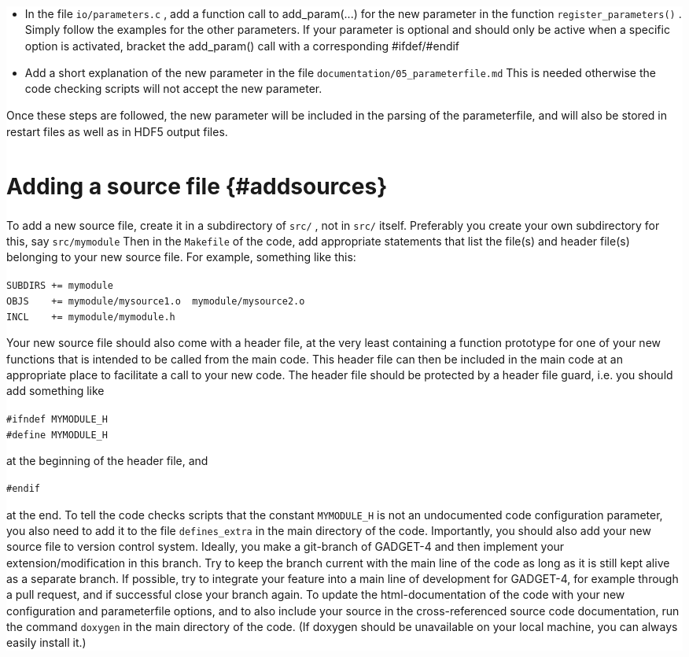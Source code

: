 - In the file `io/parameters.c` , add a function call to
  add_param(...) for the new parameter in the function
  `register_parameters()` . Simply follow the examples for the other
  parameters. If your parameter is optional and should only be active
  when a specific option is activated, bracket the add_param() call
  with a corresponding #ifdef/#endif

- Add a short explanation of the new parameter in the file
  `documentation/05_parameterfile.md` This is needed otherwise the
  code checking scripts will not accept the new parameter.

Once these steps are followed, the new parameter will be included in
the parsing of the parameterfile, and will also be stored in restart
files as well as in HDF5 output files.


Adding a source file                                 {#addsources}
====================

To add a new source file, create it in a subdirectory of `src/` , not
in `src/` itself. Preferably you create your own subdirectory for
this, say `src/mymodule` Then in the `Makefile` of the code, add
appropriate statements that list the file(s) and header file(s)
belonging to your new source file. For example, something like this:

~~~~~~~~~~~~~~~~~~~~~~~~~~~~~~~~~~~~~~~~~~~~~~~~~~~~~
SUBDIRS += mymodule
OBJS    += mymodule/mysource1.o  mymodule/mysource2.o
INCL    += mymodule/mymodule.h
~~~~~~~~~~~~~~~~~~~~~~~~~~~~~~~~~~~~~~~~~~~~~~~~~~~~~

Your new source file should also come with a header file, at the very
least containing a function prototype for one of your new functions
that is intended to be called from the main code. This header file can
then be included in the main code at an appropriate place to
facilitate a call to your new code. The header file should be
protected by a header file guard, i.e. you should add something like

    #ifndef MYMODULE_H
    #define MYMODULE_H

at the beginning of the header file, and

    #endif

at the end. To tell the code checks scripts that the constant
`MYMODULE_H` is not an undocumented code configuration parameter, you
also need to add it to the file `defines_extra` in the main directory
of the code. Importantly, you should also add your new source file to
version control system. Ideally, you make a git-branch of GADGET-4 and
then implement your extension/modification in this branch. Try to keep
the branch current with the main line of the code as long as it is
still kept alive as a separate branch. If possible, try to integrate
your feature into a main line of development for GADGET-4, for example
through a pull request, and if successful close your branch again. To
update the html-documentation of the code with your new configuration
and parameterfile options, and to also include your source in the
cross-referenced source code documentation, run the command `doxygen`
in the main directory of the code. (If doxygen should be unavailable
on your local machine, you can always easily install it.)
